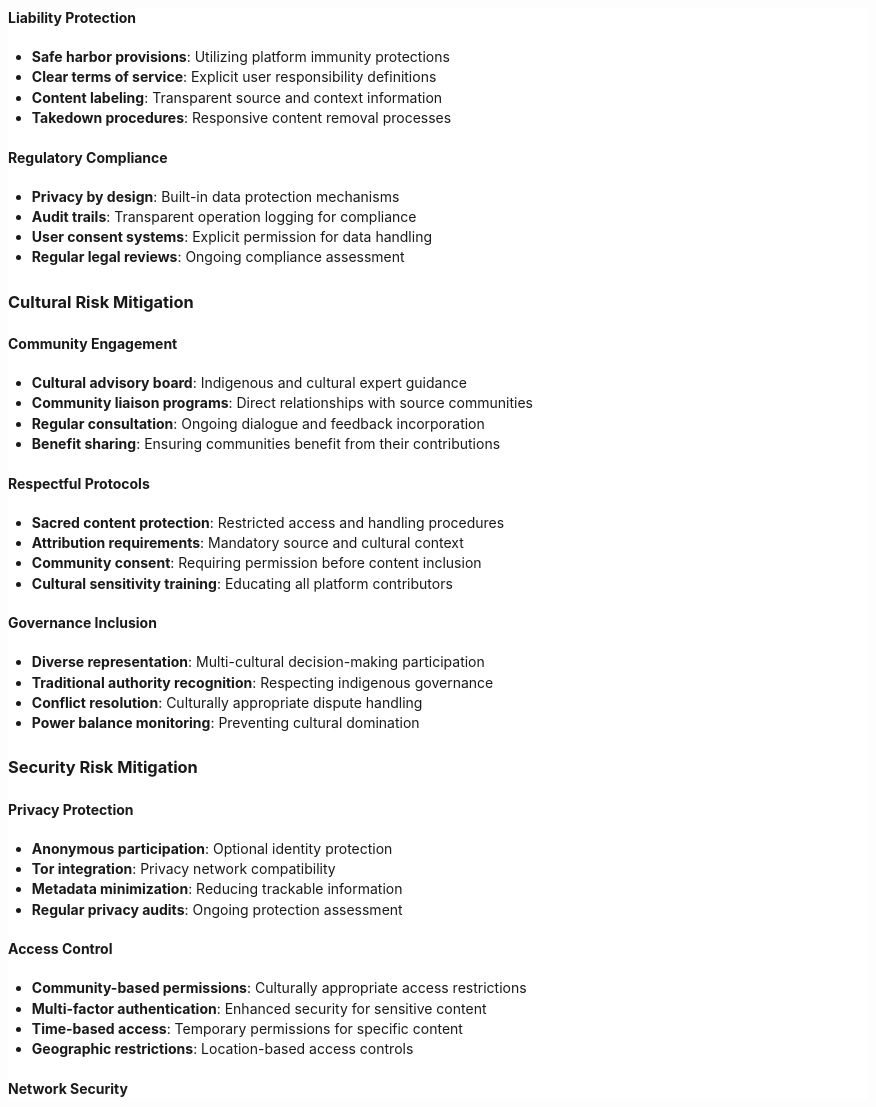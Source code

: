 #### Liability Protection

- **Safe harbor provisions**: Utilizing platform immunity protections
- **Clear terms of service**: Explicit user responsibility definitions
- **Content labeling**: Transparent source and context information
- **Takedown procedures**: Responsive content removal processes

#### Regulatory Compliance

- **Privacy by design**: Built-in data protection mechanisms
- **Audit trails**: Transparent operation logging for compliance
- **User consent systems**: Explicit permission for data handling
- **Regular legal reviews**: Ongoing compliance assessment

### Cultural Risk Mitigation

#### Community Engagement

- **Cultural advisory board**: Indigenous and cultural expert guidance
- **Community liaison programs**: Direct relationships with source communities
- **Regular consultation**: Ongoing dialogue and feedback incorporation
- **Benefit sharing**: Ensuring communities benefit from their contributions

#### Respectful Protocols

- **Sacred content protection**: Restricted access and handling procedures
- **Attribution requirements**: Mandatory source and cultural context
- **Community consent**: Requiring permission before content inclusion
- **Cultural sensitivity training**: Educating all platform contributors

#### Governance Inclusion

- **Diverse representation**: Multi-cultural decision-making participation
- **Traditional authority recognition**: Respecting indigenous governance
- **Conflict resolution**: Culturally appropriate dispute handling
- **Power balance monitoring**: Preventing cultural domination

### Security Risk Mitigation

#### Privacy Protection

- **Anonymous participation**: Optional identity protection
- **Tor integration**: Privacy network compatibility
- **Metadata minimization**: Reducing trackable information
- **Regular privacy audits**: Ongoing protection assessment

#### Access Control

- **Community-based permissions**: Culturally appropriate access restrictions
- **Multi-factor authentication**: Enhanced security for sensitive content
- **Time-based access**: Temporary permissions for specific content
- **Geographic restrictions**: Location-based access controls

#### Network Security
